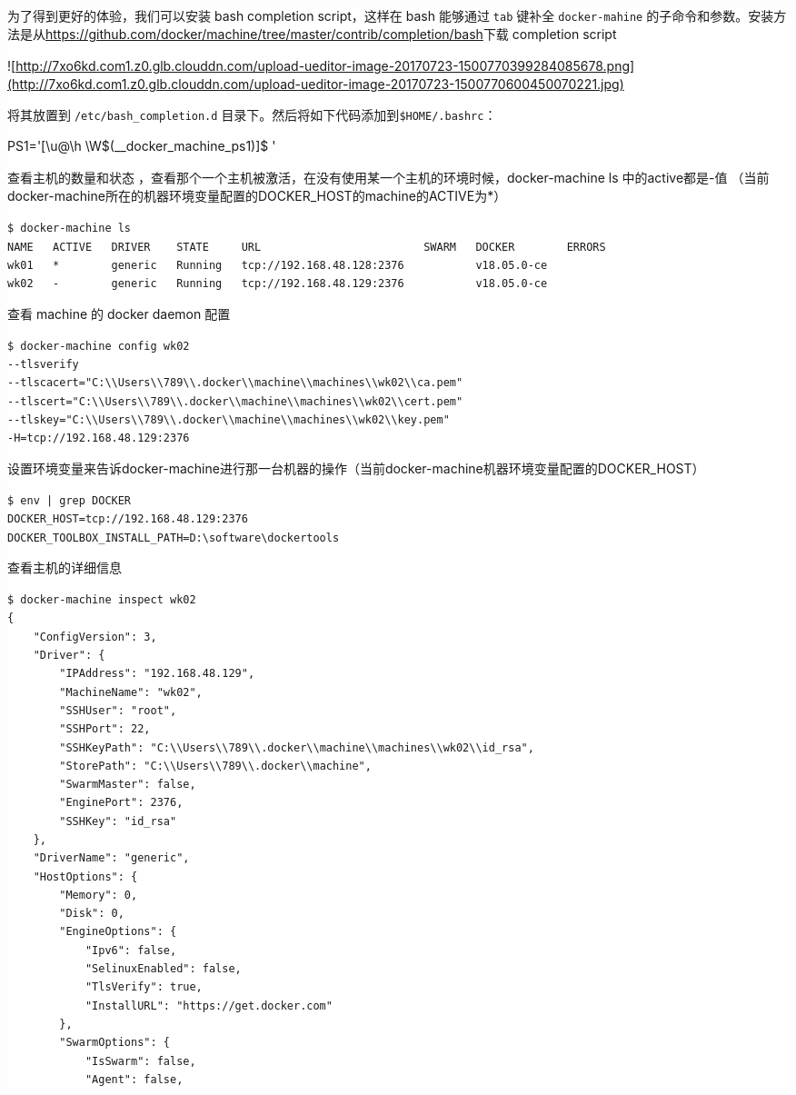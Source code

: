 为了得到更好的体验，我们可以安装 bash completion script，这样在 bash 能够通过 `tab` 键补全 `docker-mahine` 的子命令和参数。安装方法是从<https://github.com/docker/machine/tree/master/contrib/completion/bash>下载 completion script

![http://7xo6kd.com1.z0.glb.clouddn.com/upload-ueditor-image-20170723-1500770399284085678.png](http://7xo6kd.com1.z0.glb.clouddn.com/upload-ueditor-image-20170723-1500770600450070221.jpg)

将其放置到 `/etc/bash_completion.d` 目录下。然后将如下代码添加到`$HOME/.bashrc`：

PS1='[\u@\h \W$(__docker_machine_ps1)]\$ '



查看主机的数量和状态 ，查看那个一个主机被激活，在没有使用某一个主机的环境时候，docker-machine ls 中的active都是-值 （当前docker-machine所在的机器环境变量配置的DOCKER_HOST的machine的ACTIVE为*）

```
$ docker-machine ls
NAME   ACTIVE   DRIVER    STATE     URL                         SWARM   DOCKER        ERRORS
wk01   *        generic   Running   tcp://192.168.48.128:2376           v18.05.0-ce
wk02   -        generic   Running   tcp://192.168.48.129:2376           v18.05.0-ce
```

 查看 machine 的 docker daemon 配置

```
$ docker-machine config wk02
--tlsverify
--tlscacert="C:\\Users\\789\\.docker\\machine\\machines\\wk02\\ca.pem"
--tlscert="C:\\Users\\789\\.docker\\machine\\machines\\wk02\\cert.pem"
--tlskey="C:\\Users\\789\\.docker\\machine\\machines\\wk02\\key.pem"
-H=tcp://192.168.48.129:2376
```

设置环境变量来告诉docker-machine进行那一台机器的操作（当前docker-machine机器环境变量配置的DOCKER_HOST）

```
$ env | grep DOCKER
DOCKER_HOST=tcp://192.168.48.129:2376
DOCKER_TOOLBOX_INSTALL_PATH=D:\software\dockertools
```

查看主机的详细信息

```
$ docker-machine inspect wk02
{
    "ConfigVersion": 3,
    "Driver": {
        "IPAddress": "192.168.48.129",
        "MachineName": "wk02",
        "SSHUser": "root",
        "SSHPort": 22,
        "SSHKeyPath": "C:\\Users\\789\\.docker\\machine\\machines\\wk02\\id_rsa",
        "StorePath": "C:\\Users\\789\\.docker\\machine",
        "SwarmMaster": false,
        "EnginePort": 2376,
        "SSHKey": "id_rsa"
    },
    "DriverName": "generic",
    "HostOptions": {
        "Memory": 0,
        "Disk": 0,
        "EngineOptions": {
            "Ipv6": false,
            "SelinuxEnabled": false,
            "TlsVerify": true,
            "InstallURL": "https://get.docker.com"
        },
        "SwarmOptions": {
            "IsSwarm": false,
            "Agent": false,
```